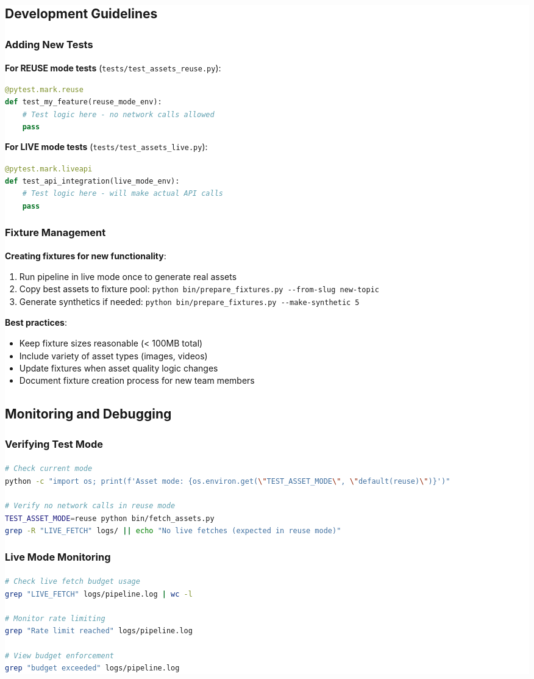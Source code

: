 ## Development Guidelines

### Adding New Tests

**For REUSE mode tests** (`tests/test_assets_reuse.py`):
```python
@pytest.mark.reuse
def test_my_feature(reuse_mode_env):
    # Test logic here - no network calls allowed
    pass
```

**For LIVE mode tests** (`tests/test_assets_live.py`):
```python
@pytest.mark.liveapi
def test_api_integration(live_mode_env):
    # Test logic here - will make actual API calls
    pass
```

### Fixture Management

**Creating fixtures for new functionality**:
1. Run pipeline in live mode once to generate real assets
2. Copy best assets to fixture pool: `python bin/prepare_fixtures.py --from-slug new-topic`
3. Generate synthetics if needed: `python bin/prepare_fixtures.py --make-synthetic 5`

**Best practices**:
- Keep fixture sizes reasonable (< 100MB total)
- Include variety of asset types (images, videos) 
- Update fixtures when asset quality logic changes
- Document fixture creation process for new team members

## Monitoring and Debugging

### Verifying Test Mode

```bash
# Check current mode
python -c "import os; print(f'Asset mode: {os.environ.get(\"TEST_ASSET_MODE\", \"default(reuse)\")}')"

# Verify no network calls in reuse mode
TEST_ASSET_MODE=reuse python bin/fetch_assets.py
grep -R "LIVE_FETCH" logs/ || echo "No live fetches (expected in reuse mode)"
```

### Live Mode Monitoring

```bash
# Check live fetch budget usage
grep "LIVE_FETCH" logs/pipeline.log | wc -l

# Monitor rate limiting
grep "Rate limit reached" logs/pipeline.log

# View budget enforcement
grep "budget exceeded" logs/pipeline.log
```
